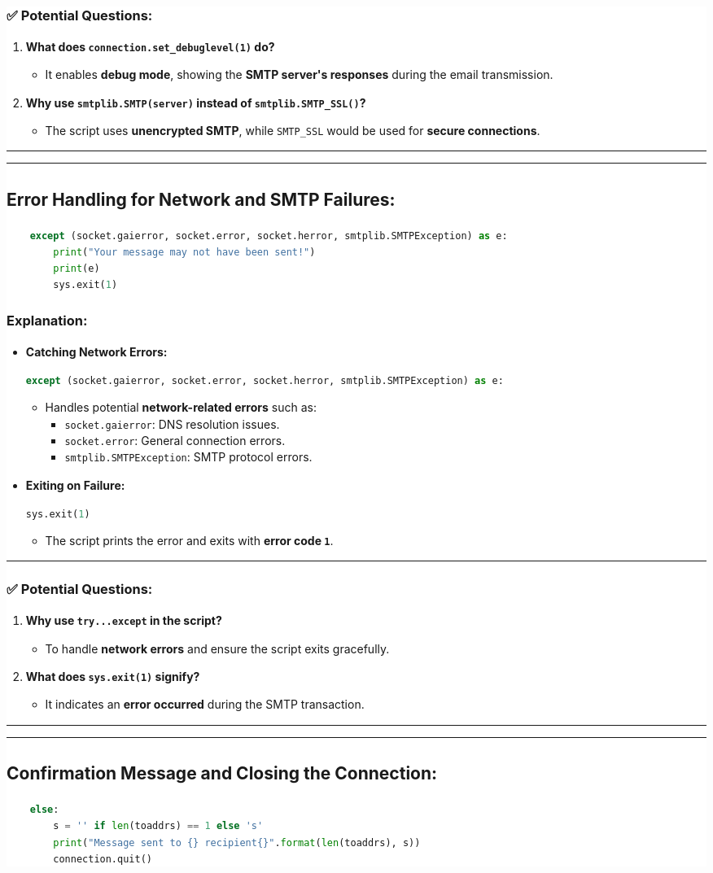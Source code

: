 
### ✅ **Potential Questions:**
1. **What does `connection.set_debuglevel(1)` do?**  
   - It enables **debug mode**, showing the **SMTP server's responses** during the email transmission.  

2. **Why use `smtplib.SMTP(server)` instead of `smtplib.SMTP_SSL()`?**  
   - The script uses **unencrypted SMTP**, while `SMTP_SSL` would be used for **secure connections**.  

---

---

## **Error Handling for Network and SMTP Failures:**
```python
    except (socket.gaierror, socket.error, socket.herror, smtplib.SMTPException) as e:
        print("Your message may not have been sent!")
        print(e)
        sys.exit(1)
```

### **Explanation:**
- **Catching Network Errors:**  
   ```python
   except (socket.gaierror, socket.error, socket.herror, smtplib.SMTPException) as e:
   ```
   - Handles potential **network-related errors** such as:  
     - `socket.gaierror`: DNS resolution issues.  
     - `socket.error`: General connection errors.  
     - `smtplib.SMTPException`: SMTP protocol errors.  

- **Exiting on Failure:**
   ```python
   sys.exit(1)
   ```
   - The script prints the error and exits with **error code `1`**.  

---

### ✅ **Potential Questions:**
1. **Why use `try...except` in the script?**  
   - To handle **network errors** and ensure the script exits gracefully.  

2. **What does `sys.exit(1)` signify?**  
   - It indicates an **error occurred** during the SMTP transaction.  

---

---

## **Confirmation Message and Closing the Connection:**
```python
    else:
        s = '' if len(toaddrs) == 1 else 's'
        print("Message sent to {} recipient{}".format(len(toaddrs), s))
        connection.quit()
```
